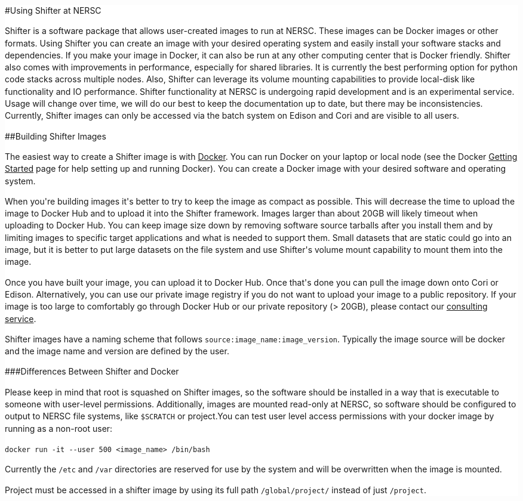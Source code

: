 #Using Shifter at NERSC

Shifter is a software package that allows user-created images to run at NERSC. These images can be Docker images or other formats. Using Shifter you can create an image with your desired operating system and easily install your software stacks and dependencies. If you make your image in Docker, it can also be run at any other computing center that is Docker friendly. Shifter also comes with improvements in performance, especially for shared libraries. It is currently the best performing option for python code stacks across multiple nodes. Also, Shifter can leverage its volume mounting capabilities to provide local-disk like functionality and IO performance.
Shifter functionality at NERSC is undergoing rapid development and is an experimental service. Usage will change over time, we will do our best to keep the documentation up to date, but there may be inconsistencies.
Currently, Shifter images can only be accessed via the batch system on Edison and Cori and are visible to all users.

##Building Shifter Images

The easiest way to create a Shifter image is with [Docker](https://www.docker.com). You can run Docker on your laptop or local node (see the Docker [Getting Started](https://docs.docker.com/get-started) page for help setting up and running Docker). You can create a Docker image with your desired software and operating system.

When you're building images it's better to try to keep the image as compact as possible. This will decrease the time to upload the image to Docker Hub and to upload it into the Shifter framework. Images larger than about 20GB will likely timeout when uploading to Docker Hub. You can keep image size down by removing software source tarballs after you install them and by limiting images to specific target applications and what is needed to support them. Small datasets that are static could go into an image, but it is better to put large datasets on the file system and use Shifter's volume mount capability to mount them into the image.

Once you have built your image, you can upload it to Docker Hub. Once that's done you can pull the image down onto Cori or Edison. Alternatively, you can use our private image registry if you do not want to upload your image to a public repository. If your image is too large to comfortably go through Docker Hub or our private repository (> 20GB), please contact our [consulting service](mailto:consult@nersc.gov).

Shifter images have a naming scheme that follows `source:image_name:image_version`. Typically the image source will be docker and the image name and version are defined by the user.

###Differences Between Shifter and Docker

Please keep in mind that root is squashed on Shifter images, so the software should be installed in a way that is executable to someone with user-level permissions. Additionally, images are mounted read-only at NERSC, so software should be configured to output to NERSC file systems, like `$SCRATCH` or project.You can test user level access permissions with your docker image by running as a non-root user:

```Shell
docker run -it --user 500 <image_name> /bin/bash
```

Currently the `/etc` and `/var` directories are reserved for use by the system and will be overwritten when the image is mounted.

Project must be accessed in a shifter image by using its full path `/global/project/` instead of just `/project`.
